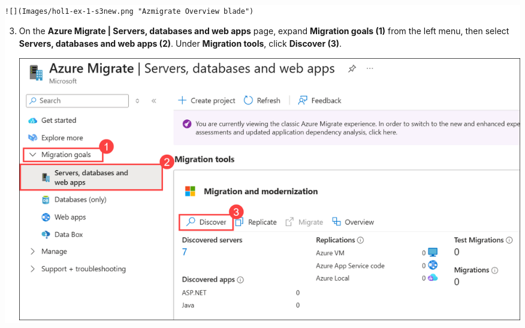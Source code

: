     ![](Images/hol1-ex-1-s3new.png "Azmigrate Overview blade")

3. On the  **Azure Migrate | Servers, databases and web apps** page, expand **Migration goals (1)** from the left menu, then select **Servers, databases and web apps (2)**. Under **Migration tools**, click **Discover (3)**.

     ![](Images/30052025(13)new.png)
